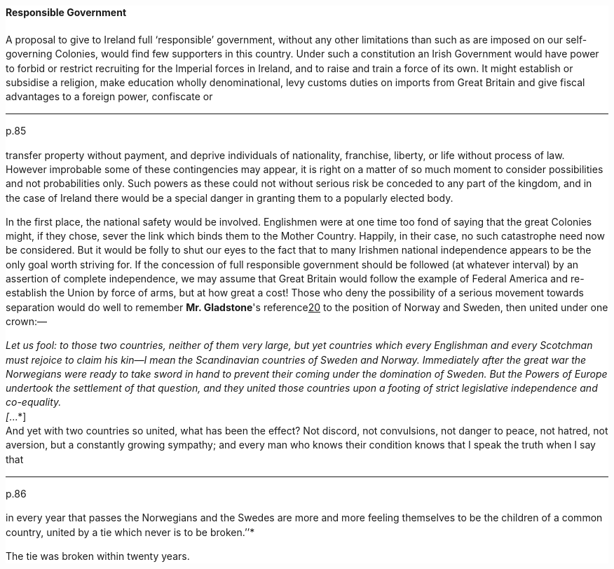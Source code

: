 #### Responsible Government


A proposal to give to Ireland full ‘responsible’ government, without any other limitations than such as are imposed on our self-governing Colonies, would find few supporters in this country. Under such a constitution an Irish Government would have power to forbid or restrict recruiting for the Imperial forces in Ireland, and to raise and train a force of its own. It might establish or subsidise a religion, make education wholly denominational, levy customs duties on imports from Great Britain and give fiscal advantages to a foreign power, confiscate or



---

p.85



transfer property without payment, and deprive individuals of nationality, franchise, liberty, or life without process of law. However improbable some of these contingencies may appear, it is right on a matter of so much moment to consider possibilities and not probabilities only. Such powers as these could not without serious risk be conceded to any part of the kingdom, and in the case of Ireland there would be a special danger in granting them to a popularly elected body.


In the first place, the national safety would be involved. Englishmen were at one time too fond of saying that the great Colonies might, if they chose, sever the link which binds them to the Mother Country. Happily, in their case, no such catastrophe need now be considered. But it would be folly to shut our eyes to the fact that to many Irishmen national independence appears to be the only goal worth striving for. If the concession of full responsible government should be followed (at whatever interval) by an assertion of complete independence, we may assume that Great Britain would follow the example of Federal America and re-establish the Union by force of arms, but at how great a cost! Those who deny the possibility of a serious movement towards separation would do well to remember **Mr. Gladstone**'s reference[20](javascript:footNote('E900031/note020.html')) to the position of Norway and Sweden, then united under one crown:—

*Let us fool: to those two countries, neither of them very large, but yet countries which every Englishman and every Scotchman must rejoice to claim his kin—I mean the Scandinavian countries of Sweden and Norway. Immediately after the great war the Norwegians were ready to take sword in hand to prevent their coming under the domination of Sweden. But the Powers of Europe undertook the settlement of that question, and they united those countries upon a footing of strict legislative independence and co-equality.   
[*...*]  
 And yet with two countries so united, what has been the effect? Not discord, not convulsions, not danger to peace, not hatred, not aversion, but a constantly growing sympathy; and every man who knows their condition knows that I speak the truth when I say that



---

p.86



in every year that passes the Norwegians and the Swedes are more and more feeling themselves to be the children of a common country, united by a tie which never is to be broken.’’*


The tie was broken within twenty years.
